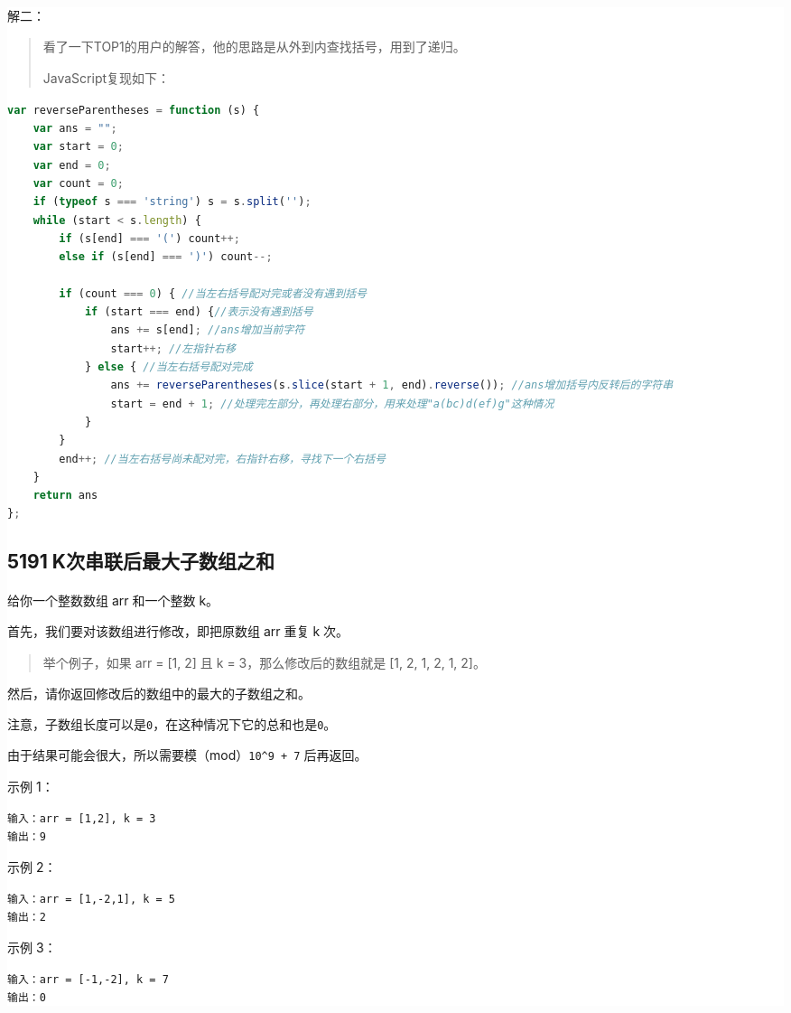 解二：
> 看了一下TOP1的用户的解答，他的思路是从外到内查找括号，用到了递归。
> 
> JavaScript复现如下：

```js
var reverseParentheses = function (s) {
    var ans = "";
    var start = 0;
    var end = 0;
    var count = 0;
    if (typeof s === 'string') s = s.split('');
    while (start < s.length) {
        if (s[end] === '(') count++;
        else if (s[end] === ')') count--;

        if (count === 0) { //当左右括号配对完或者没有遇到括号
            if (start === end) {//表示没有遇到括号
                ans += s[end]; //ans增加当前字符
                start++; //左指针右移
            } else { //当左右括号配对完成
                ans += reverseParentheses(s.slice(start + 1, end).reverse()); //ans增加括号内反转后的字符串
                start = end + 1; //处理完左部分，再处理右部分，用来处理"a(bc)d(ef)g"这种情况
            }
        }
        end++; //当左右括号尚未配对完，右指针右移，寻找下一个右括号
    }
    return ans
};
```

## 5191 K次串联后最大子数组之和

给你一个整数数组 arr 和一个整数 k。

首先，我们要对该数组进行修改，即把原数组 arr 重复 k 次。

> 举个例子，如果 arr = [1, 2] 且 k = 3，那么修改后的数组就是 [1, 2, 1, 2, 1, 2]。

然后，请你返回修改后的数组中的最大的子数组之和。

注意，子数组长度可以是`0`，在这种情况下它的总和也是`0`。

由于结果可能会很大，所以需要模（mod）`10^9 + 7` 后再返回。 

示例 1：
```
输入：arr = [1,2], k = 3
输出：9
```
示例 2：
```
输入：arr = [1,-2,1], k = 5
输出：2
```
示例 3：
```
输入：arr = [-1,-2], k = 7
输出：0
```
